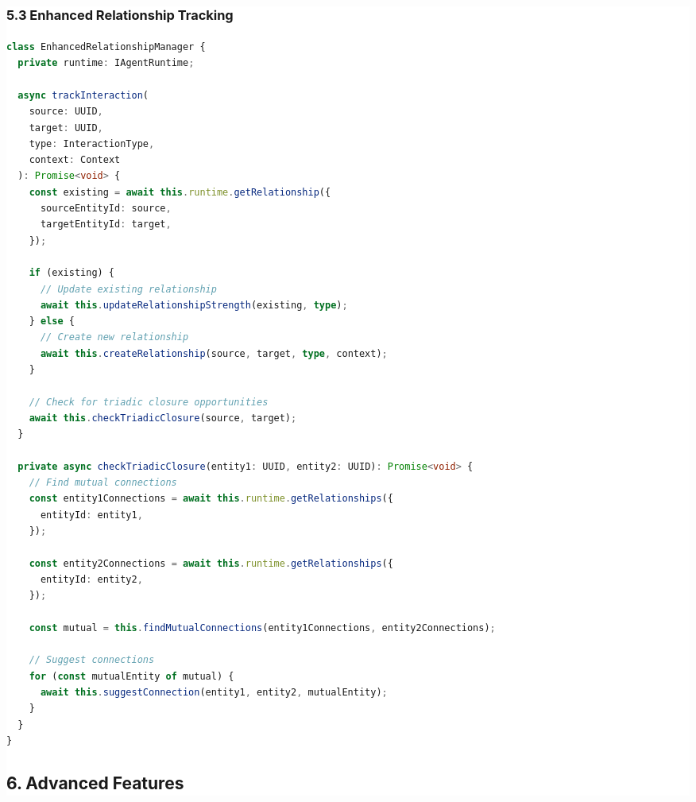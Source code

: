 ### 5.3 Enhanced Relationship Tracking

```typescript
class EnhancedRelationshipManager {
  private runtime: IAgentRuntime;

  async trackInteraction(
    source: UUID,
    target: UUID,
    type: InteractionType,
    context: Context
  ): Promise<void> {
    const existing = await this.runtime.getRelationship({
      sourceEntityId: source,
      targetEntityId: target,
    });

    if (existing) {
      // Update existing relationship
      await this.updateRelationshipStrength(existing, type);
    } else {
      // Create new relationship
      await this.createRelationship(source, target, type, context);
    }

    // Check for triadic closure opportunities
    await this.checkTriadicClosure(source, target);
  }

  private async checkTriadicClosure(entity1: UUID, entity2: UUID): Promise<void> {
    // Find mutual connections
    const entity1Connections = await this.runtime.getRelationships({
      entityId: entity1,
    });

    const entity2Connections = await this.runtime.getRelationships({
      entityId: entity2,
    });

    const mutual = this.findMutualConnections(entity1Connections, entity2Connections);

    // Suggest connections
    for (const mutualEntity of mutual) {
      await this.suggestConnection(entity1, entity2, mutualEntity);
    }
  }
}
```

## 6. Advanced Features
